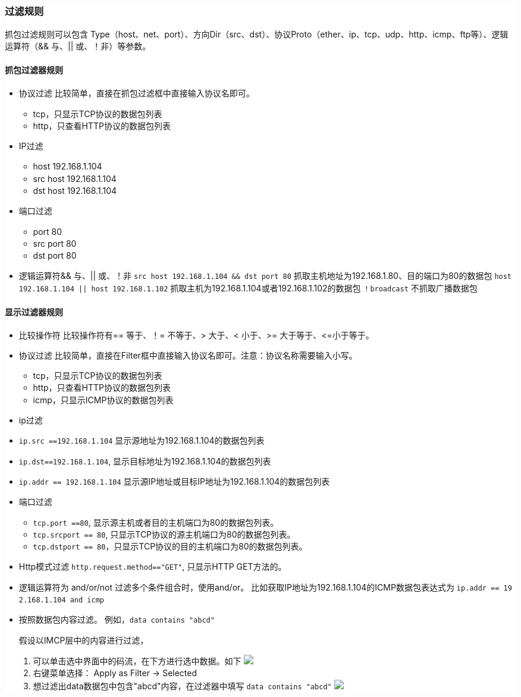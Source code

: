 
### 过滤规则

抓包过滤规则可以包含 Type（host、net、port）、方向Dir（src、dst）、协议Proto（ether、ip、tcp、udp、http、icmp、ftp等）、逻辑运算符（&& 与、|| 或、！非）等参数。

#### 抓包过滤器规则

* 协议过滤
  比较简单，直接在抓包过滤框中直接输入协议名即可。
  
  * tcp，只显示TCP协议的数据包列表
  * http，只查看HTTP协议的数据包列表

* IP过滤
  * host 192.168.1.104
  * src host 192.168.1.104
  * dst host 192.168.1.104
* 端口过滤
  * port 80
  * src port 80
  * dst port 80
* 逻辑运算符&& 与、|| 或、！非
  `src host 192.168.1.104 && dst port 80` 抓取主机地址为192.168.1.80、目的端口为80的数据包
  `host 192.168.1.104 || host 192.168.1.102` 抓取主机为192.168.1.104或者192.168.1.102的数据包
  `！broadcast` 不抓取广播数据包


#### 显示过滤器规则

* 比较操作符
  比较操作符有== 等于、！= 不等于、> 大于、< 小于、>= 大于等于、<=小于等于。
* 协议过滤
  比较简单，直接在Filter框中直接输入协议名即可。注意：协议名称需要输入小写。
  * tcp，只显示TCP协议的数据包列表
  * http，只查看HTTP协议的数据包列表
  * icmp，只显示ICMP协议的数据包列表
*  ip过滤
  * `ip.src ==192.168.1.104` 显示源地址为192.168.1.104的数据包列表
  * `ip.dst==192.168.1.104`, 显示目标地址为192.168.1.104的数据包列表
  * `ip.addr == 192.168.1.104` 显示源IP地址或目标IP地址为192.168.1.104的数据包列表
* 端口过滤
  * `tcp.port ==80`,  显示源主机或者目的主机端口为80的数据包列表。
  * `tcp.srcport == 80`,  只显示TCP协议的源主机端口为80的数据包列表。
  * `tcp.dstport == 80`，只显示TCP协议的目的主机端口为80的数据包列表。
* Http模式过滤
  `http.request.method=="GET"`,   只显示HTTP GET方法的。
* 逻辑运算符为 and/or/not
  过滤多个条件组合时，使用and/or。
  比如获取IP地址为192.168.1.104的ICMP数据包表达式为 `ip.addr == 192.168.1.104 and icmp`
* 按照数据包内容过滤。
  例如，`data contains "abcd"`
  
  假设以IMCP层中的内容进行过滤，
  1. 可以单击选中界面中的码流，在下方进行选中数据。如下
      ![](data_filter01.png)
  1. 右键菜单选择： Apply as Filter -\> Selected
  1. 想过滤出data数据包中包含"abcd"内容，在过滤器中填写 `data contains "abcd"`
      ![](data_filter02.png)
  